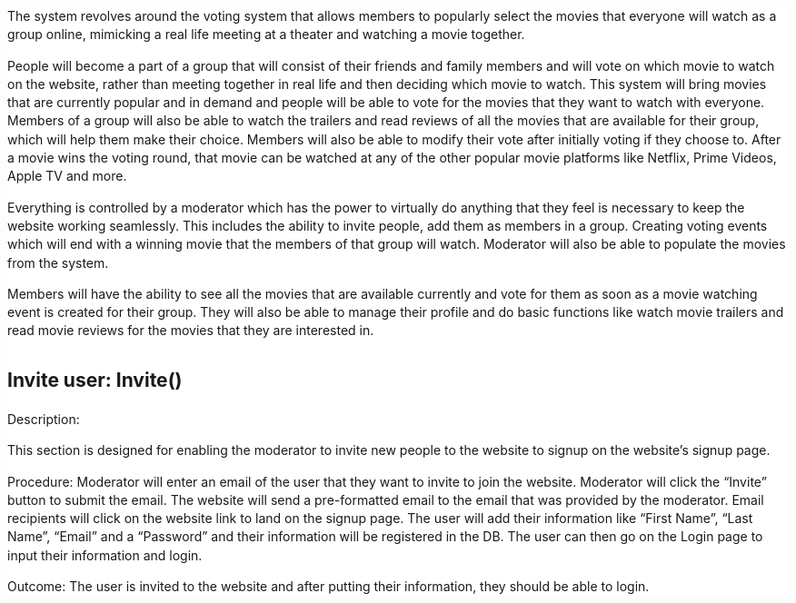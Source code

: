 The system revolves around the voting system that allows members to popularly select the movies that everyone
will watch as a group online, mimicking a real life meeting at a theater and watching a movie together.

People will become a part of a group that will consist of their friends and family members and will vote on which
movie to watch on the website, rather than meeting together in real life and then deciding which movie to watch. 
This system will bring movies that are currently popular and in demand and people will be able to vote for the 
movies that they want to watch with everyone. Members of a group will also be able to watch the trailers and read 
reviews of all the movies that are available for their group, which will help them make their choice. Members will 
also be able to modify their vote after initially voting if they choose to. After a movie wins the voting round, 
that movie can be watched at any of the other popular movie platforms like Netflix, Prime Videos, Apple TV and more.

Everything is controlled by a moderator which has the power to virtually do anything that they feel is necessary 
to keep the website working seamlessly. This includes the ability to invite people, add them as members in a group. 
Creating voting events which will end with a winning movie that the members of that group will watch. Moderator
will also be able to populate the movies from the system.

Members will have the ability to see all the movies that are available currently and vote for them as soon as a 
movie watching event is created for their group. They will also be able to manage their profile and do basic functions 
like watch movie trailers and read movie reviews for the movies that they are interested in.
 

## Invite user: Invite() 

Description: 

This section is designed for enabling the moderator to invite new people to the website to signup on the website’s signup page.

Procedure: 
Moderator will enter an email of the user that they want to invite to join the website.
Moderator will click the “Invite” button to submit the email.
The website will send a pre-formatted email to the email that was provided by the moderator.
Email recipients will click on the website link to land on the signup page.
The user will add their information like “First Name”, “Last Name”, “Email” and a “Password” and their information will be registered in the DB.
The user can then go on the Login page to input their information and login.

Outcome: 
The user is invited to the website and after putting their information, they should be able to login.
